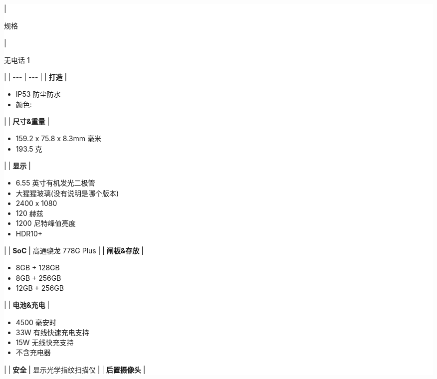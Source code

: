 | 

规格

 | 

无电话 1

 |
| --- | --- |
| **打造** | 

*   IP53 防尘防水
*   颜色:

 |
| **尺寸&重量** | 

*   159.2 x 75.8 x 8.3mm 毫米
*   193.5 克

 |
| **显示** | 

*   6.55 英寸有机发光二极管
*   大猩猩玻璃(没有说明是哪个版本)
*   2400 x 1080
*   120 赫兹
*   1200 尼特峰值亮度
*   HDR10+

 |
| **SoC** | 高通骁龙 778G Plus |
| **闸板&存放** | 

*   8GB + 128GB
*   8GB + 256GB
*   12GB + 256GB

 |
| **电池&充电** | 

*   4500 毫安时
*   33W 有线快速充电支持
*   15W 无线快充支持
*   不含充电器

 |
| **安全** | 显示光学指纹扫描仪 |
| **后置摄像头** | 
